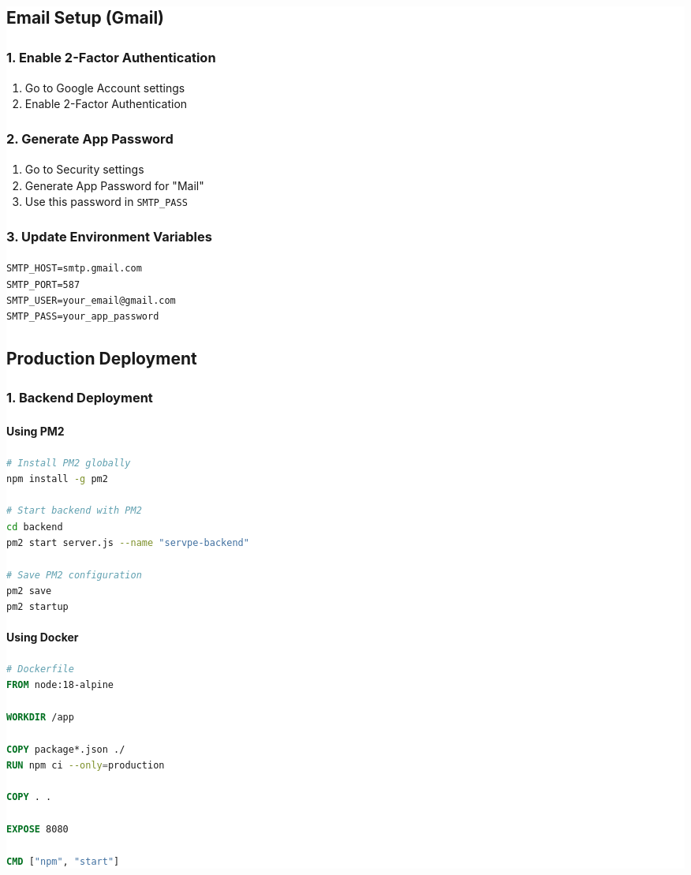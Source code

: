 ## Email Setup (Gmail)

### 1. Enable 2-Factor Authentication
1. Go to Google Account settings
2. Enable 2-Factor Authentication

### 2. Generate App Password
1. Go to Security settings
2. Generate App Password for "Mail"
3. Use this password in `SMTP_PASS`

### 3. Update Environment Variables
```env
SMTP_HOST=smtp.gmail.com
SMTP_PORT=587
SMTP_USER=your_email@gmail.com
SMTP_PASS=your_app_password
```

## Production Deployment

### 1. Backend Deployment

#### Using PM2
```bash
# Install PM2 globally
npm install -g pm2

# Start backend with PM2
cd backend
pm2 start server.js --name "servpe-backend"

# Save PM2 configuration
pm2 save
pm2 startup
```

#### Using Docker
```dockerfile
# Dockerfile
FROM node:18-alpine

WORKDIR /app

COPY package*.json ./
RUN npm ci --only=production

COPY . .

EXPOSE 8080

CMD ["npm", "start"]
```
